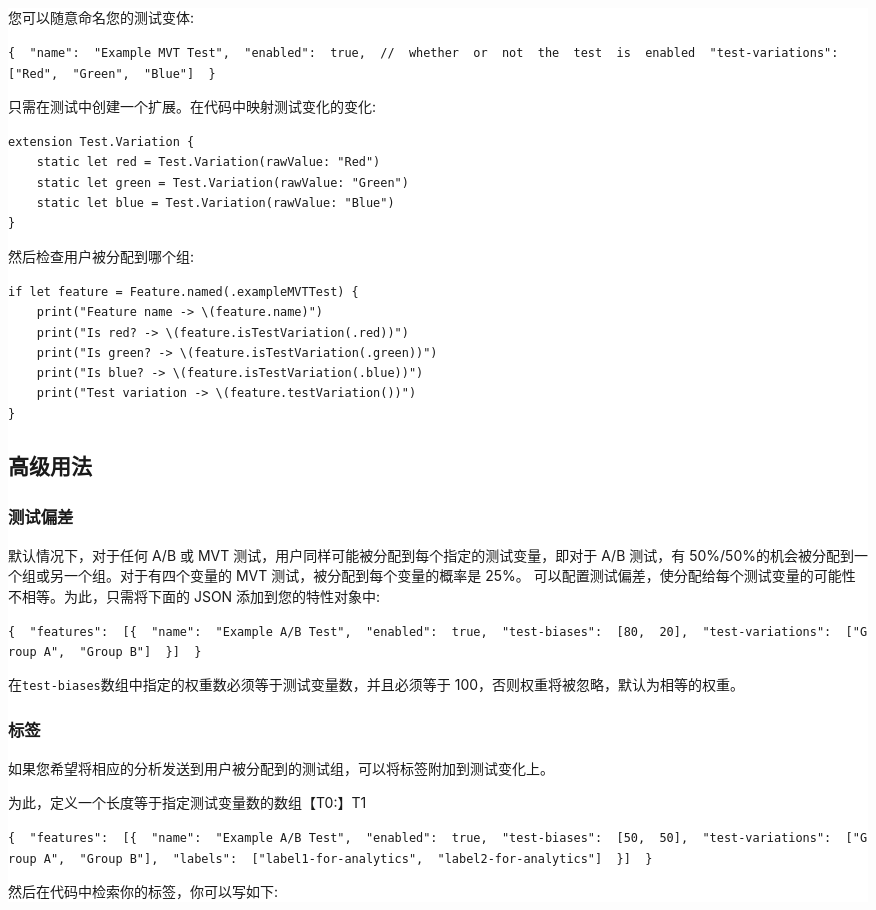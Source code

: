 您可以随意命名您的测试变体:

```
{  "name":  "Example MVT Test",  "enabled":  true,  //  whether  or  not  the  test  is  enabled  "test-variations":  ["Red",  "Green",  "Blue"]  } 
```

只需在测试中创建一个扩展。在代码中映射测试变化的变化:

```
extension Test.Variation {
    static let red = Test.Variation(rawValue: "Red")
    static let green = Test.Variation(rawValue: "Green")
    static let blue = Test.Variation(rawValue: "Blue")
} 
```

然后检查用户被分配到哪个组:

```
if let feature = Feature.named(.exampleMVTTest) {
    print("Feature name -> \(feature.name)")
    print("Is red? -> \(feature.isTestVariation(.red))")
    print("Is green? -> \(feature.isTestVariation(.green))")
    print("Is blue? -> \(feature.isTestVariation(.blue))")
    print("Test variation -> \(feature.testVariation())")
} 
```

## [](#advanced-usage)高级用法

### [](#test-bias)测试偏差

默认情况下，对于任何 A/B 或 MVT 测试，用户同样可能被分配到每个指定的测试变量，即对于 A/B 测试，有 50%/50%的机会被分配到一个组或另一个组。对于有四个变量的 MVT 测试，被分配到每个变量的概率是 25%。
可以配置测试偏差，使分配给每个测试变量的可能性不相等。为此，只需将下面的 JSON 添加到您的特性对象中:

```
{  "features":  [{  "name":  "Example A/B Test",  "enabled":  true,  "test-biases":  [80,  20],  "test-variations":  ["Group A",  "Group B"]  }]  } 
```

在`test-biases`数组中指定的权重数必须等于测试变量数，并且必须等于 100，否则权重将被忽略，默认为相等的权重。

### [](#labels)标签

如果您希望将相应的分析发送到用户被分配到的测试组，可以将标签附加到测试变化上。

为此，定义一个长度等于指定测试变量数的数组【T0:】T1

```
{  "features":  [{  "name":  "Example A/B Test",  "enabled":  true,  "test-biases":  [50,  50],  "test-variations":  ["Group A",  "Group B"],  "labels":  ["label1-for-analytics",  "label2-for-analytics"]  }]  } 
```

然后在代码中检索你的标签，你可以写如下:
